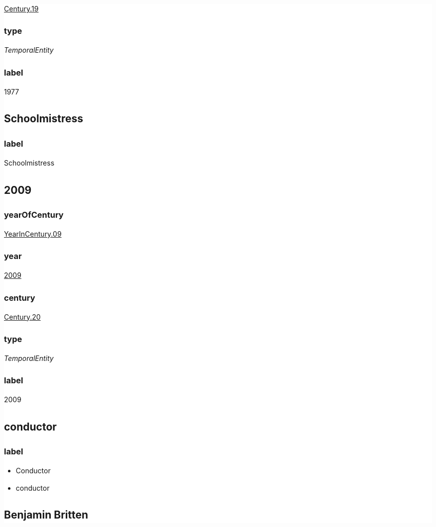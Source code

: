 
[Century.19](#Century.19)

### type


*TemporalEntity*

### label


1977

## Schoolmistress

### label


Schoolmistress

## 2009

### yearOfCentury


[YearInCentury.09](#YearInCentury.09)

### year


[2009](#2009)

### century


[Century.20](#Century.20)

### type


*TemporalEntity*

### label


2009

## conductor

### label

 - Conductor

 - conductor

## Benjamin Britten
